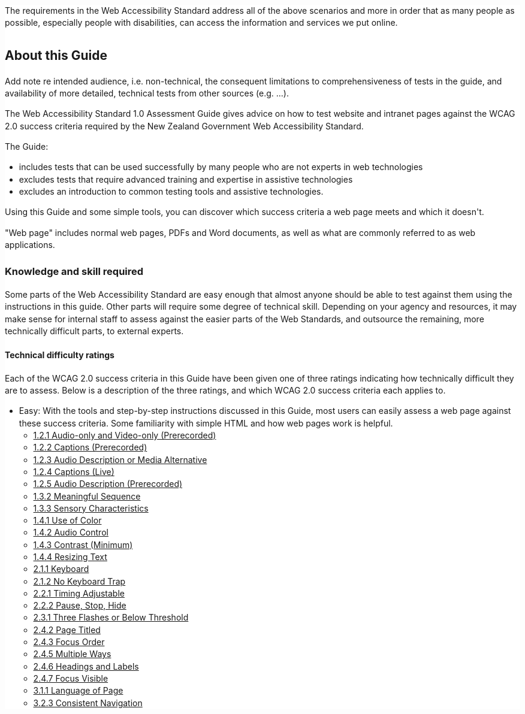 The requirements in the Web Accessibility Standard address all of the above scenarios and more in order that as many people as possible, especially people with disabilities, can access the information and services we put online.

## About this Guide

<div class="ed">Add note re intended audience, i.e. non-technical, the consequent limitations to comprehensiveness of tests in the guide, and availability of more detailed, technical tests from other sources (e.g. ...).</div>

The Web Accessibility Standard 1.0 Assessment Guide gives advice on how to test website and intranet pages against the WCAG 2.0 success criteria required by the New Zealand Government Web Accessibility Standard.

The Guide:

*	includes tests that can be used successfully by many people who are not experts in web technologies
*	excludes tests that require advanced training and expertise in assistive technologies
*	excludes an introduction to common testing tools and assistive technologies.

Using this Guide and some simple tools, you can discover which success criteria a web page meets and which it doesn't.

"Web page" includes normal web pages, PDFs and Word documents, as well as what are commonly referred to as web applications.

### Knowledge and skill required

Some parts of the Web Accessibility Standard are easy enough that almost anyone should be able to test against them using the instructions in this guide. Other parts will require some degree of technical skill. Depending on your agency and resources, it may make sense for internal staff to assess against the easier parts of the Web Standards, and outsource the remaining, more technically difficult parts, to external experts.

#### Technical difficulty ratings

Each of the WCAG 2.0 success criteria in this Guide have been given one of three ratings indicating how technically difficult they are to assess. Below is a description of the three ratings, and which WCAG 2.0 success criteria each applies to.

*	<span class="easy">Easy</span>: With the tools and step-by-step instructions discussed in this Guide, most users can easily assess a web page against these success criteria. Some familiarity with simple HTML and how web pages work is helpful.
	*	[1.2.1 Audio-only and Video-only (Prerecorded)](#audio-only-and-video-only-prerecorded-a)
	*	[1.2.2 Captions (Prerecorded)](#captions-prerecorded-a)
	*	[1.2.3 Audio Description or Media Alternative](#audio-description-or-media-alternative-a)
	*	[1.2.4 Captions (Live)](#captions-live-aa)
	*	[1.2.5 Audio Description (Prerecorded)](#audio-description-prerecorded-aa)
	*	[1.3.2 Meaningful Sequence](#meaningful-sequence-a)
	*	[1.3.3 Sensory Characteristics](#sensory-characteristics-a)
	*	[1.4.1 Use of Color](#use-of-color-a)
	*	[1.4.2 Audio Control](#audio-control-a)
	*	[1.4.3 Contrast (Minimum)](#contrast-minimum-aa)
	*	[1.4.4 Resizing Text](#resizing-text-aa)
	*	[2.1.1 Keyboard](#keyboard-a)
	*	[2.1.2 No Keyboard Trap](#no-keyboard-trap-a)
	*	[2.2.1 Timing Adjustable](#timing-adjustable-a)
	*	[2.2.2 Pause, Stop, Hide](#pause-stop-hide-a)
	*	[2.3.1 Three Flashes or Below Threshold](#three-flashes-or-below-threshold-a)
	*	[2.4.2 Page Titled](#page-titled-a)
	*	[2.4.3 Focus Order](#focus-order-a)
	*	[2.4.5 Multiple Ways](#multiple-ways-aa)
	*	[2.4.6 Headings and Labels](#headings-and-labels-aa)
	*	[2.4.7 Focus Visible](#focus-visible-aa)
	*	[3.1.1 Language of Page](#language-of-page-a)
	*	[3.2.3 Consistent Navigation](#consistent-navigation-aa)